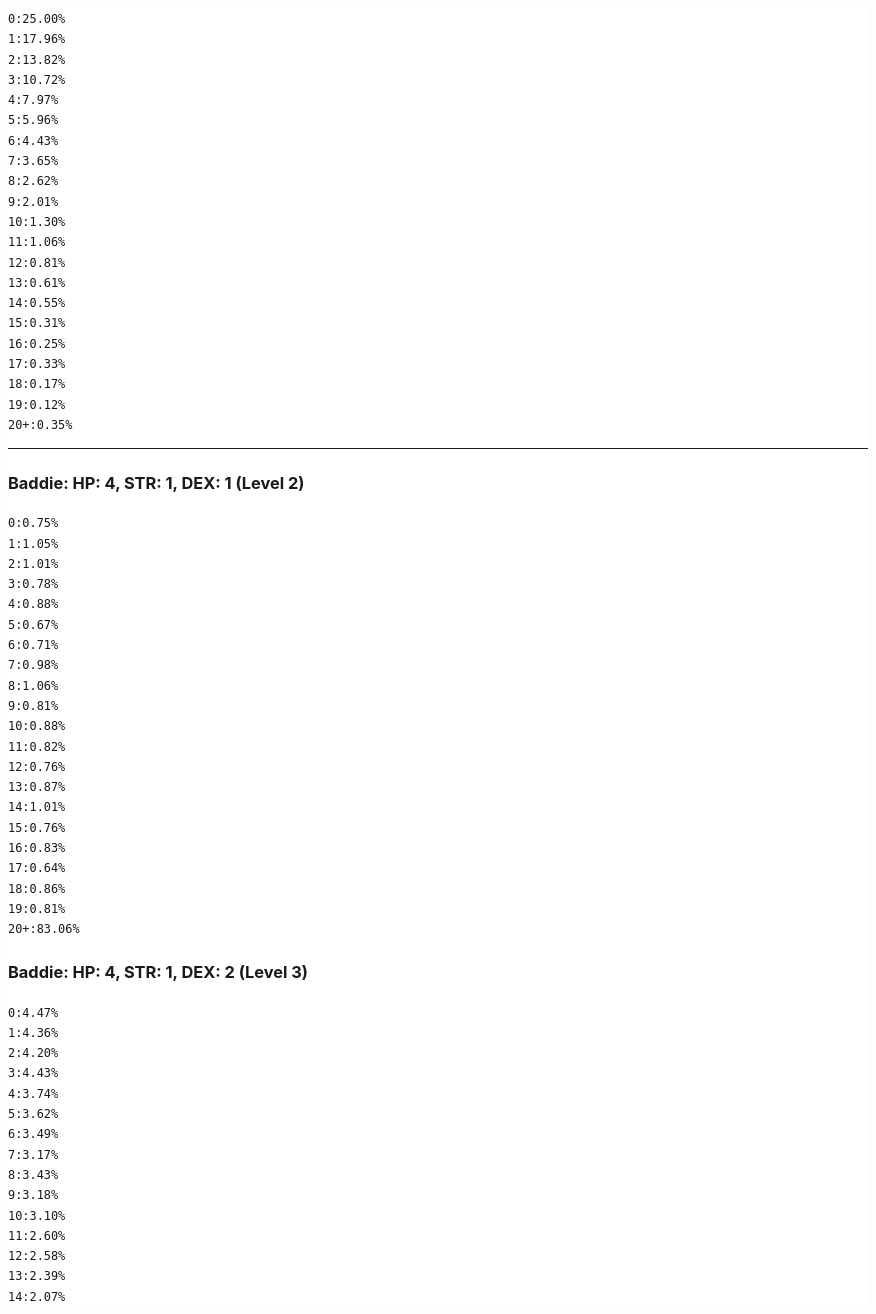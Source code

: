     0:25.00%
    1:17.96%
    2:13.82%
    3:10.72%
    4:7.97%
    5:5.96%
    6:4.43%
    7:3.65%
    8:2.62%
    9:2.01%
    10:1.30%
    11:1.06%
    12:0.81%
    13:0.61%
    14:0.55%
    15:0.31%
    16:0.25%
    17:0.33%
    18:0.17%
    19:0.12%
    20+:0.35%

---

### Baddie: HP: 4, STR: 1, DEX: 1 (Level 2)

    0:0.75%
    1:1.05%
    2:1.01%
    3:0.78%
    4:0.88%
    5:0.67%
    6:0.71%
    7:0.98%
    8:1.06%
    9:0.81%
    10:0.88%
    11:0.82%
    12:0.76%
    13:0.87%
    14:1.01%
    15:0.76%
    16:0.83%
    17:0.64%
    18:0.86%
    19:0.81%
    20+:83.06%
### Baddie: HP: 4, STR: 1, DEX: 2 (Level 3)

    0:4.47%
    1:4.36%
    2:4.20%
    3:4.43%
    4:3.74%
    5:3.62%
    6:3.49%
    7:3.17%
    8:3.43%
    9:3.18%
    10:3.10%
    11:2.60%
    12:2.58%
    13:2.39%
    14:2.07%